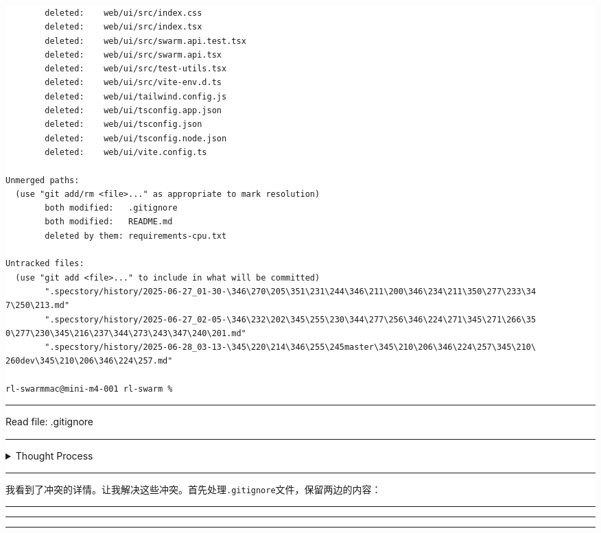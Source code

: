 ```
        deleted:    web/ui/src/index.css
        deleted:    web/ui/src/index.tsx
        deleted:    web/ui/src/swarm.api.test.tsx
        deleted:    web/ui/src/swarm.api.tsx
        deleted:    web/ui/src/test-utils.tsx
        deleted:    web/ui/src/vite-env.d.ts
        deleted:    web/ui/tailwind.config.js
        deleted:    web/ui/tsconfig.app.json
        deleted:    web/ui/tsconfig.json
        deleted:    web/ui/tsconfig.node.json
        deleted:    web/ui/vite.config.ts

Unmerged paths:
  (use "git add/rm <file>..." as appropriate to mark resolution)
        both modified:   .gitignore
        both modified:   README.md
        deleted by them: requirements-cpu.txt

Untracked files:
  (use "git add <file>..." to include in what will be committed)
        ".specstory/history/2025-06-27_01-30-\346\270\205\351\231\244\346\211\200\346\234\211\350\277\233\34
7\250\213.md"
        ".specstory/history/2025-06-27_02-05-\346\232\202\345\255\230\344\277\256\346\224\271\345\271\266\35
0\277\230\345\216\237\344\273\243\347\240\201.md"
        ".specstory/history/2025-06-28_03-13-\345\220\214\346\255\245master\345\210\206\346\224\257\345\210\
260dev\345\210\206\346\224\257.md"

rl-swarmmac@mini-m4-001 rl-swarm %
```

---

Read file: .gitignore

---

<think><details><summary>Thought Process</summary></details></think>

---

我看到了冲突的详情。让我解决这些冲突。首先处理`.gitignore`文件，保留两边的内容：

---



---



---

